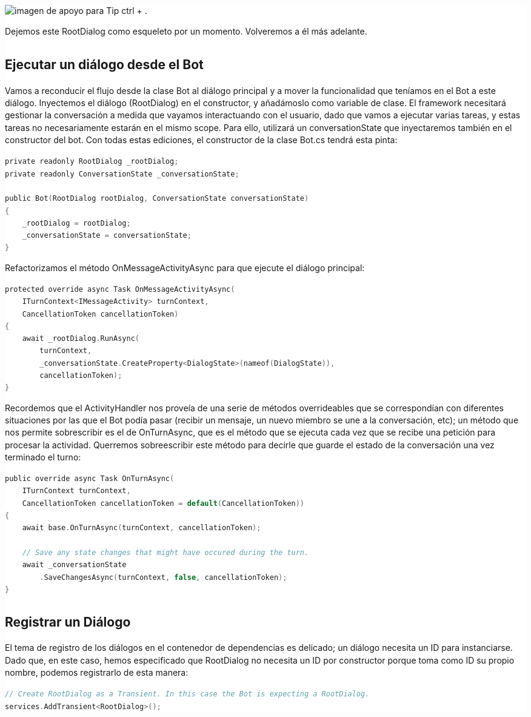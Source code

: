 ![imagen de apoyo para Tip ctrl + .](/.attachments/image-b323320a-18da-4bba-b357-6f394195fa26.png)

Dejemos este RootDialog como esqueleto por un momento. Volveremos a él más adelante.
## Ejecutar un diálogo desde el Bot
Vamos a reconducir el flujo desde la clase Bot al diálogo principal y a mover la funcionalidad que teníamos en el Bot a este diálogo.
Inyectemos el diálogo (RootDialog) en el constructor, y añadámoslo como variable de clase. 
El framework necesitará gestionar la conversación a medida que vayamos interactuando con el usuario, dado que vamos a ejecutar varias tareas, y estas tareas no necesariamente estarán en el mismo scope. 
Para ello, utilizará un conversationState que inyectaremos también en el constructor del bot.
Con todas estas ediciones, el constructor de la clase Bot.cs tendrá esta pinta:
``` C
private readonly RootDialog _rootDialog;
private readonly ConversationState _conversationState;

public Bot(RootDialog rootDialog, ConversationState conversationState)
{
    _rootDialog = rootDialog;
    _conversationState = conversationState;
}
```
Refactorizamos el método OnMessageActivityAsync para que ejecute el diálogo principal:
``` C
protected override async Task OnMessageActivityAsync(
    ITurnContext<IMessageActivity> turnContext, 
    CancellationToken cancellationToken)
{
    await _rootDialog.RunAsync(
        turnContext,
        _conversationState.CreateProperty<DialogState>(nameof(DialogState)),
        cancellationToken);
}
```
Recordemos que el ActivityHandler nos proveía de una serie de métodos overrideables que se correspondían con diferentes situaciones por las que el Bot podía pasar (recibir un mensaje, un nuevo miembro se une a la conversación, etc); un método que nos permite sobrescribir es el de OnTurnAsync, que es el método que se ejecuta cada vez que se recibe una petición para procesar la actividad. Querremos sobreescribir este método para decirle que guarde el estado de la conversación una vez terminado el turno:
``` C
public override async Task OnTurnAsync(
    ITurnContext turnContext, 
    CancellationToken cancellationToken = default(CancellationToken))
{
    await base.OnTurnAsync(turnContext, cancellationToken);

    // Save any state changes that might have occured during the turn.
    await _conversationState
        .SaveChangesAsync(turnContext, false, cancellationToken);
}
```
## Registrar un Diálogo
El tema de registro de los diálogos en el contenedor de dependencias es delicado; un diálogo necesita un ID para instanciarse.
Dado que, en este caso, hemos especificado que RootDialog no necesita un ID por constructor porque toma como ID su propio nombre, podemos registrarlo de esta manera:
``` C
// Create RootDialog as a Transient. In this case the Bot is expecting a RootDialog.
services.AddTransient<RootDialog>();
```